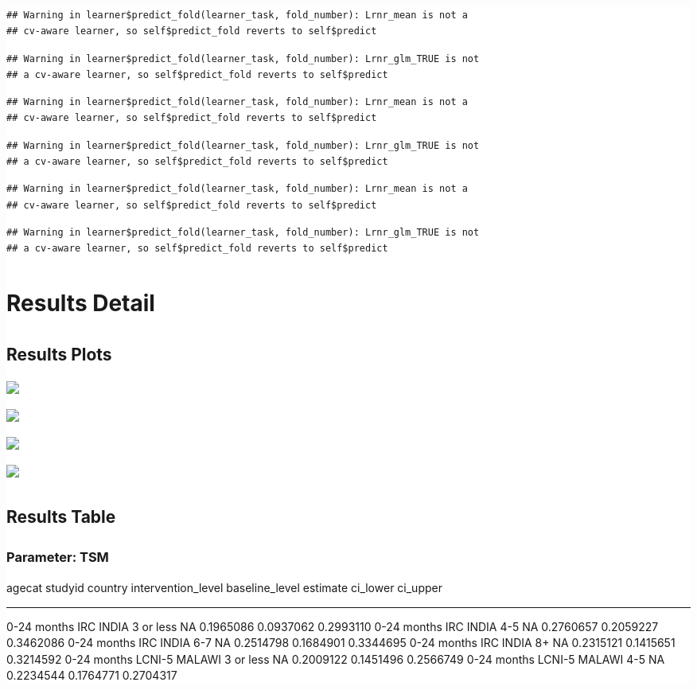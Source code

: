 ```
## Warning in learner$predict_fold(learner_task, fold_number): Lrnr_mean is not a
## cv-aware learner, so self$predict_fold reverts to self$predict
```

```
## Warning in learner$predict_fold(learner_task, fold_number): Lrnr_glm_TRUE is not
## a cv-aware learner, so self$predict_fold reverts to self$predict
```

```
## Warning in learner$predict_fold(learner_task, fold_number): Lrnr_mean is not a
## cv-aware learner, so self$predict_fold reverts to self$predict
```

```
## Warning in learner$predict_fold(learner_task, fold_number): Lrnr_glm_TRUE is not
## a cv-aware learner, so self$predict_fold reverts to self$predict
```

```
## Warning in learner$predict_fold(learner_task, fold_number): Lrnr_mean is not a
## cv-aware learner, so self$predict_fold reverts to self$predict
```

```
## Warning in learner$predict_fold(learner_task, fold_number): Lrnr_glm_TRUE is not
## a cv-aware learner, so self$predict_fold reverts to self$predict
```




# Results Detail

## Results Plots
![](/tmp/917f1874-ffc4-4240-9b9f-4b6a379316e3/c234d3e0-f4f2-4003-95f3-7cea5a4ab4ca/REPORT_files/figure-html/plot_tsm-1.png)

![](/tmp/917f1874-ffc4-4240-9b9f-4b6a379316e3/c234d3e0-f4f2-4003-95f3-7cea5a4ab4ca/REPORT_files/figure-html/plot_rr-1.png)



![](/tmp/917f1874-ffc4-4240-9b9f-4b6a379316e3/c234d3e0-f4f2-4003-95f3-7cea5a4ab4ca/REPORT_files/figure-html/plot_paf-1.png)

![](/tmp/917f1874-ffc4-4240-9b9f-4b6a379316e3/c234d3e0-f4f2-4003-95f3-7cea5a4ab4ca/REPORT_files/figure-html/plot_par-1.png)

## Results Table

### Parameter: TSM


agecat        studyid         country      intervention_level   baseline_level     estimate    ci_lower    ci_upper
------------  --------------  -----------  -------------------  ---------------  ----------  ----------  ----------
0-24 months   IRC             INDIA        3 or less            NA                0.1965086   0.0937062   0.2993110
0-24 months   IRC             INDIA        4-5                  NA                0.2760657   0.2059227   0.3462086
0-24 months   IRC             INDIA        6-7                  NA                0.2514798   0.1684901   0.3344695
0-24 months   IRC             INDIA        8+                   NA                0.2315121   0.1415651   0.3214592
0-24 months   LCNI-5          MALAWI       3 or less            NA                0.2009122   0.1451496   0.2566749
0-24 months   LCNI-5          MALAWI       4-5                  NA                0.2234544   0.1764771   0.2704317